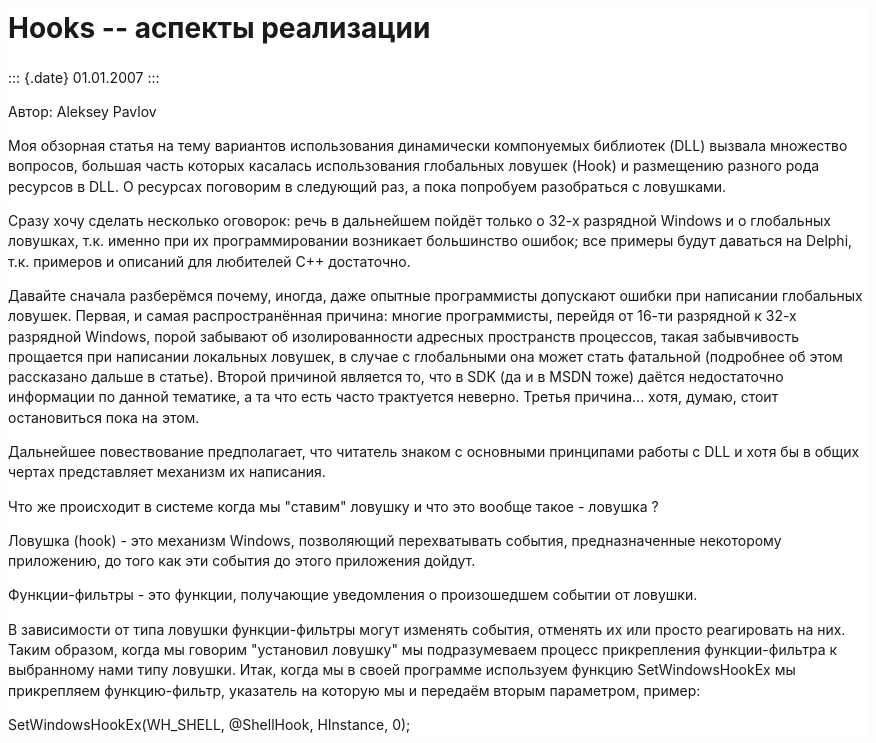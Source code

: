 Hooks -- аспекты реализации
===========================

::: {.date}
01.01.2007
:::

Автор: Aleksey Pavlov

Моя обзорная статья на тему вариантов использования динамически
компонуемых библиотек (DLL) вызвала множество вопросов, большая часть
которых касалась использования глобальных ловушек (Hook) и размещению
разного рода ресурсов в DLL. О ресурсах поговорим в следующий раз, а
пока попробуем разобраться с ловушками.

Сразу хочу сделать несколько оговорок: речь в дальнейшем пойдёт только о
32-х разрядной Windows и о глобальных ловушках, т.к. именно при их
программировании возникает большинство ошибок; все примеры будут
даваться на Delphi, т.к. примеров и описаний для любителей С++
достаточно.

Давайте сначала разберёмся почему, иногда, даже опытные программисты
допускают ошибки при написании глобальных ловушек. Первая, и самая
распространённая причина: многие программисты, перейдя от 16-ти
разрядной к 32-х разрядной Windows, порой забывают об изолированности
адресных пространств процессов, такая забывчивость прощается при
написании локальных ловушек, в случае с глобальными она может стать
фатальной (подробнее об этом рассказано дальше в статье). Второй
причиной является то, что в SDK (да и в MSDN тоже) даётся недостаточно
информации по данной тематике, а та что есть часто трактуется неверно.
Третья причина... хотя, думаю, стоит остановиться пока на этом.

Дальнейшее повествование предполагает, что читатель знаком с основными
принципами работы с DLL и хотя бы в общих чертах представляет механизм
их написания.

Что же происходит в системе когда мы \"ставим\" ловушку и что это вообще
такое - ловушка ?

Ловушка (hook) - это механизм Windows, позволяющий перехватывать
события, предназначенные некоторому приложению, до того как эти события
до этого приложения дойдут.

Функции-фильтры - это функции, получающие уведомления о произошедшем
событии от ловушки.

В зависимости от типа ловушки функции-фильтры могут изменять события,
отменять их или просто реагировать на них. Таким образом, когда мы
говорим \"установил ловушку\" мы подразумеваем процесс прикрепления
функции-фильтра к выбранному нами типу ловушки. Итак, когда мы в своей
программе используем функцию SetWindowsHookEx мы прикрепляем
функцию-фильтр, указатель на которую мы и передаём вторым параметром,
пример:

SetWindowsHookEx(WH\_SHELL, \@ShellHook, HInstance, 0);
